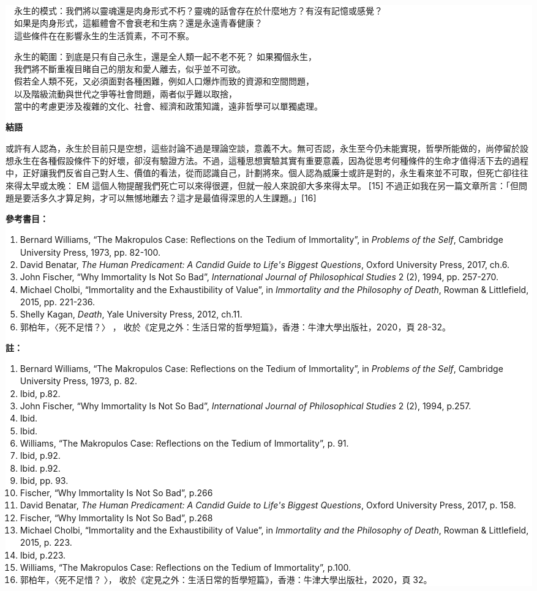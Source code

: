 　永生的模式：我們將以靈魂還是肉身形式不朽？靈魂的話會存在於什麼地方？有沒有記憶或感覺？  
　如果是肉身形式，這軀體會不會衰老和生病？還是永遠青春健康？  
　這些條件在在影響永生的生活質素，不可不察。

　永生的範圍：到底是只有自己永生，還是全人類一起不老不死？ 如果獨個永生，  
　我們將不斷重複目睹自己的朋友和愛人離去，似乎並不可欲。  
　假若全人類不死，又必須面對各種困難，例如人口爆炸而致的資源和空間問題，  
　以及階級流動與世代之爭等社會問題，兩者似乎難以取捨，  
　當中的考慮更涉及複雜的文化、社會、經濟和政策知識，遠非哲學可以單獨處理。

**結語**

或許有人認為，永生於目前只是空想，這些討論不過是理論空談，意義不大。無可否認，永生至今仍未能實現，哲學所能做的，尚停留於設想永生在各種假設條件下的好壞，卻沒有驗證方法。不過，這種思想實驗其實有重要意義，因為從思考何種條件的生命才值得活下去的過程中，正好讓我們反省自己對人生、價值的看法，從而認識自己，計劃將來。個人認為威廉士或許是對的，永生看來並不可取，但死亡卻往往來得太早或太晚： EM 這個人物提醒我們死亡可以來得很遲，但就一般人來說卻大多來得太早。 \[15\] 不過正如我在另一篇文章所言：「但問題是要活多久才算足夠，才可以無憾地離去？這才是最值得深思的人生課題。」\[16\]

**參考書目：**

1.  Bernard Williams, “The Makropulos Case: Reflections on the Tedium of Immortality”, in _Problems of the Self_, Cambridge University Press, 1973, pp. 82-100.
2.  David Benatar, _The Human Predicament: A Candid Guide to Life's Biggest Questions_, Oxford University Press, 2017, ch.6.
3.  John Fischer, “Why Immortality Is Not So Bad”, _International Journal of Philosophical Studies_ 2 (2), 1994, pp. 257-270.
4.  Michael Cholbi, “Immortality and the Exhaustibility of Value”, in _Immortality and the Philosophy of Death_, Rowman & Littlefield, 2015, pp. 221-236.
5.  Shelly Kagan, _Death_, Yale University Press, 2012, ch.11.
6.  郭柏年，〈死不足惜？〉 ， 收於《定見之外：生活日常的哲學短篇》，香港：牛津大學出版社，2020，頁 28-32。

**註：**

1.  Bernard Williams, “The Makropulos Case: Reflections on the Tedium of Immortality”, in _Problems of the Self_, Cambridge University Press, 1973, p. 82.
2.  Ibid, p.82.
3.  John Fischer, “Why Immortality Is Not So Bad”, _International Journal of Philosophical Studies_ 2 (2), 1994, p.257.
4.  Ibid.
5.  Ibid.
6.  Williams, “The Makropulos Case: Reflections on the Tedium of Immortality”, p. 91.
7.  Ibid, p.92.
8.  Ibid. p.92.
9.  Ibid, pp. 93.
10.  Fischer, “Why Immortality Is Not So Bad”, p.266
11.  David Benatar, _The Human Predicament: A Candid Guide to Life's Biggest Questions_, Oxford University Press, 2017, p. 158.
12.  Fischer, “Why Immortality Is Not So Bad”, p.268
13.  Michael Cholbi, “Immortality and the Exhaustibility of Value”, in _Immortality and the Philosophy of Death_, Rowman & Littlefield, 2015, p. 223.
14.  Ibid, p.223.
15.  Williams, “The Makropulos Case: Reflections on the Tedium of Immortality”, p.100.
16.  郭柏年，〈死不足惜？ 〉， 收於《定見之外：生活日常的哲學短篇》，香港：牛津大學出版社，2020，頁 32。